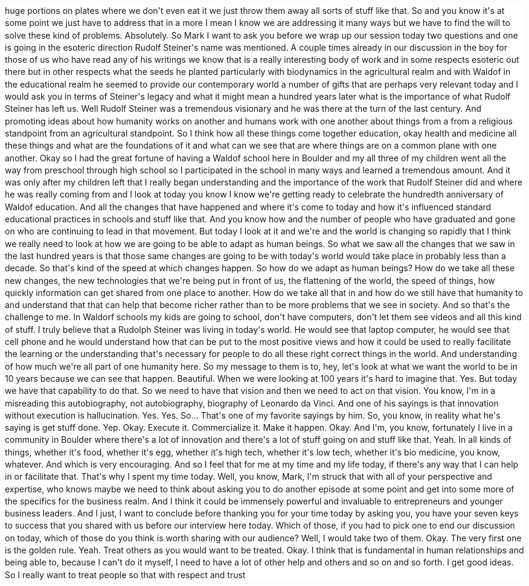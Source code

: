 huge portions on plates where we don't even eat it we just throw them away all sorts of stuff like that. So and you know it's at some point we just have to address that in a more I mean I know we are addressing it many ways but we have to find the will to solve these kind of problems. Absolutely. So Mark I want to ask you before we wrap up our session today two questions and one is going in the esoteric direction Rudolf Steiner's name was mentioned. A couple times already in our discussion in the boy for those of us who have read any of his writings we know that is a really interesting body of work and in some respects esoteric out there but in other respects what the seeds he planted particularly with biodynamics in the agricultural realm and with Waldof in the educational realm he seemed to provide our contemporary world a number of gifts that are perhaps very relevant today and I would ask you in terms of Steiner's legacy and what it might mean a hundred years later what is the importance of what Rudolf Steiner has left us. Well Rudolf Steiner was a tremendous visionary and he was there at the turn of the last century. And promoting ideas about how humanity works on another and humans work with one another about things from a from a religious standpoint from an agricultural standpoint. So I think how all these things come together education, okay health and medicine all these things and what are the foundations of it and what can we see that are where things are on a common plane with one another. Okay so I had the great fortune of having a Waldof school here in Boulder and my all three of my children went all the way from preschool through high school so I participated in the school in many ways and learned a tremendous amount. And it was only after my children left that I really began understanding and the importance of the work that Rudolf Steiner did and where he was really coming from and I look at today you know I know we're getting ready to celebrate the hundredth anniversary of Waldof education. And all the changes that have happened and where it's come to today and how it's influenced standard educational practices in schools and stuff like that. And you know how and the number of people who have graduated and gone on who are continuing to lead in that movement. But today I look at it and we're and the world is changing so rapidly that I think we really need to look at how we are going to be able to adapt as human beings. So what we saw all the changes that we saw in the last hundred years is that those same changes are going to be with today's world would take place in probably less than a decade. So that's kind of the speed at which changes happen. So how do we adapt as human beings? How do we take all these new changes, the new technologies that we're being put in front of us, the flattening of the world, the speed of things, how quickly information can get shared from one place to another. How do we take all that in and how do we still have that humanity to and understand that that can help that become richer rather than to be more problems that we see in society. And so that's the challenge to me. In Waldorf schools my kids are going to school, don't have computers, don't let them see videos and all this kind of stuff. I truly believe that a Rudolph Steiner was living in today's world. He would see that laptop computer, he would see that cell phone and he would understand how that can be put to the most positive views and how it could be used to really facilitate the learning or the understanding that's necessary for people to do all these right correct things in the world. And understanding of how much we're all part of one humanity here. So my message to them is to, hey, let's look at what we want the world to be in 10 years because we can see that happen. Beautiful. When we were looking at 100 years it's hard to imagine that. Yes. But today we have that capability to do that. So we need to have that vision and then we need to act on that vision. You know, I'm in a misreading this autobiography, not autobiography, biography of Leonardo da Vinci. And one of his sayings is that innovation without execution is hallucination. Yes. Yes. So... That's one of my favorite sayings by him. So, you know, in reality what he's saying is get stuff done. Yep. Okay. Execute it. Commercialize it. Make it happen. Okay. And I'm, you know, fortunately I live in a community in Boulder where there's a lot of innovation and there's a lot of stuff going on and stuff like that. Yeah. In all kinds of things, whether it's food, whether it's egg, whether it's high tech, whether it's low tech, whether it's bio medicine, you know, whatever. And which is very encouraging. And so I feel that for me at my time and my life today, if there's any way that I can help in or facilitate that. That's why I spent my time today. Well, you know, Mark, I'm struck that with all of your perspective and expertise, who knows maybe we need to think about asking you to do another episode at some point and get into some more of the specifics for the business realm. And I think it could be immensely powerful and invaluable to entrepreneurs and younger business leaders. And I just, I want to conclude before thanking you for your time today by asking you, you have your seven keys to success that you shared with us before our interview here today. Which of those, if you had to pick one to end our discussion on today, which of those do you think is worth sharing with our audience? Well, I would take two of them. Okay. The very first one is the golden rule. Yeah. Treat others as you would want to be treated. Okay. I think that is fundamental in human relationships and being able to, because I can't do it myself, I need to have a lot of other help and others and so on and so forth. I get good ideas. So I really want to treat people so that with respect and trust